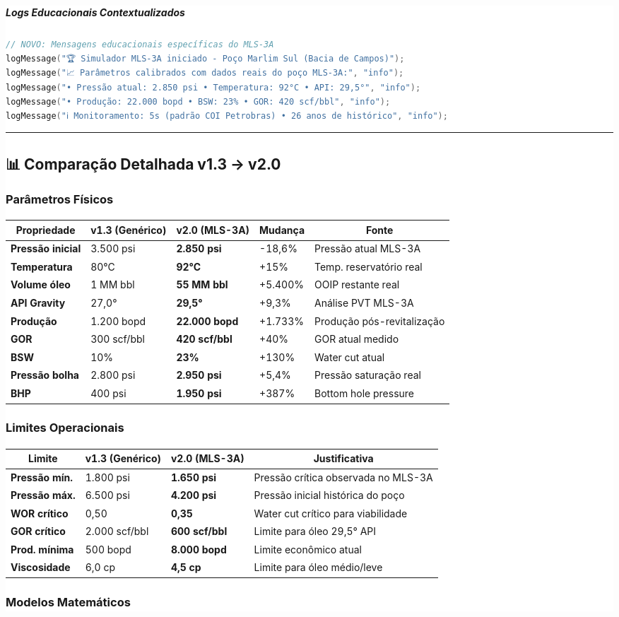 ##### Logs Educacionais Contextualizados
```cpp
// NOVO: Mensagens educacionais específicas do MLS-3A
logMessage("🏆 Simulador MLS-3A iniciado - Poço Marlim Sul (Bacia de Campos)");
logMessage("📈 Parâmetros calibrados com dados reais do poço MLS-3A:", "info");
logMessage("• Pressão atual: 2.850 psi • Temperatura: 92°C • API: 29,5°", "info");
logMessage("• Produção: 22.000 bopd • BSW: 23% • GOR: 420 scf/bbl", "info");
logMessage("ℹ️ Monitoramento: 5s (padrão COI Petrobras) • 26 anos de histórico", "info");
```

---

## 📊 Comparação Detalhada v1.3 → v2.0

### Parâmetros Físicos

| **Propriedade** | **v1.3 (Genérico)** | **v2.0 (MLS-3A)** | **Mudança** | **Fonte** |
|-----------------|---------------------|-------------------|-------------|-----------|
| **Pressão inicial** | 3.500 psi | **2.850 psi** | -18,6% | Pressão atual MLS-3A |
| **Temperatura** | 80°C | **92°C** | +15% | Temp. reservatório real |
| **Volume óleo** | 1 MM bbl | **55 MM bbl** | +5.400% | OOIP restante real |
| **API Gravity** | 27,0° | **29,5°** | +9,3% | Análise PVT MLS-3A |
| **Produção** | 1.200 bopd | **22.000 bopd** | +1.733% | Produção pós-revitalização |
| **GOR** | 300 scf/bbl | **420 scf/bbl** | +40% | GOR atual medido |
| **BSW** | 10% | **23%** | +130% | Water cut atual |
| **Pressão bolha** | 2.800 psi | **2.950 psi** | +5,4% | Pressão saturação real |
| **BHP** | 400 psi | **1.950 psi** | +387% | Bottom hole pressure |

### Limites Operacionais

| **Limite** | **v1.3 (Genérico)** | **v2.0 (MLS-3A)** | **Justificativa** |
|------------|---------------------|-------------------|-------------------|
| **Pressão mín.** | 1.800 psi | **1.650 psi** | Pressão crítica observada no MLS-3A |
| **Pressão máx.** | 6.500 psi | **4.200 psi** | Pressão inicial histórica do poço |
| **WOR crítico** | 0,50 | **0,35** | Water cut crítico para viabilidade |
| **GOR crítico** | 2.000 scf/bbl | **600 scf/bbl** | Limite para óleo 29,5° API |
| **Prod. mínima** | 500 bopd | **8.000 bopd** | Limite econômico atual |
| **Viscosidade** | 6,0 cp | **4,5 cp** | Limite para óleo médio/leve |

### Modelos Matemáticos
